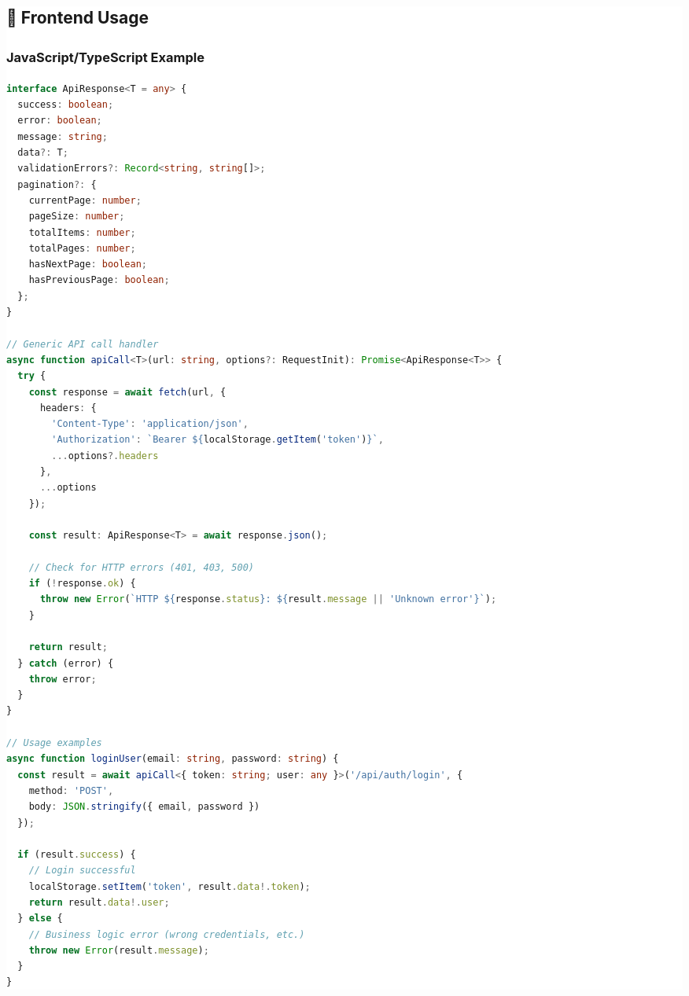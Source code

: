 ## 📱 Frontend Usage

### JavaScript/TypeScript Example
```typescript
interface ApiResponse<T = any> {
  success: boolean;
  error: boolean;
  message: string;
  data?: T;
  validationErrors?: Record<string, string[]>;
  pagination?: {
    currentPage: number;
    pageSize: number;
    totalItems: number;
    totalPages: number;
    hasNextPage: boolean;
    hasPreviousPage: boolean;
  };
}

// Generic API call handler
async function apiCall<T>(url: string, options?: RequestInit): Promise<ApiResponse<T>> {
  try {
    const response = await fetch(url, {
      headers: {
        'Content-Type': 'application/json',
        'Authorization': `Bearer ${localStorage.getItem('token')}`,
        ...options?.headers
      },
      ...options
    });

    const result: ApiResponse<T> = await response.json();
    
    // Check for HTTP errors (401, 403, 500)
    if (!response.ok) {
      throw new Error(`HTTP ${response.status}: ${result.message || 'Unknown error'}`);
    }
    
    return result;
  } catch (error) {
    throw error;
  }
}

// Usage examples
async function loginUser(email: string, password: string) {
  const result = await apiCall<{ token: string; user: any }>('/api/auth/login', {
    method: 'POST',
    body: JSON.stringify({ email, password })
  });

  if (result.success) {
    // Login successful
    localStorage.setItem('token', result.data!.token);
    return result.data!.user;
  } else {
    // Business logic error (wrong credentials, etc.)
    throw new Error(result.message);
  }
}

```
